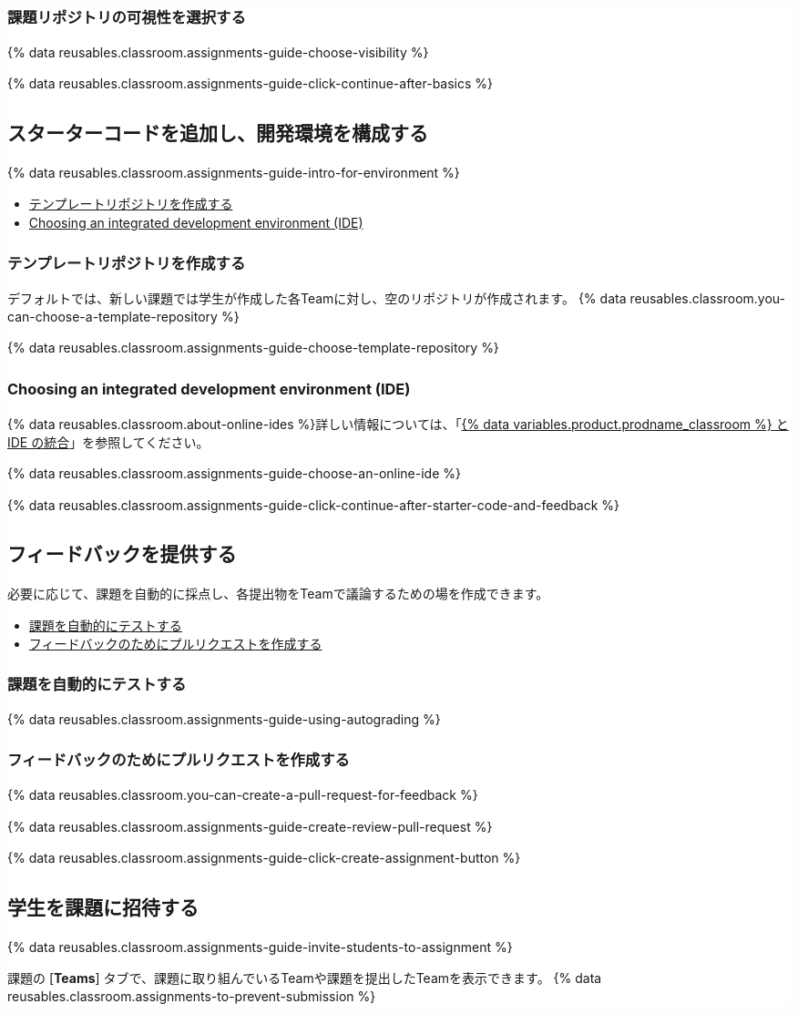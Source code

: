 ### 課題リポジトリの可視性を選択する

{% data reusables.classroom.assignments-guide-choose-visibility %}

{% data reusables.classroom.assignments-guide-click-continue-after-basics %}

## スターターコードを追加し、開発環境を構成する

{% data reusables.classroom.assignments-guide-intro-for-environment %}

- [テンプレートリポジトリを作成する](#choosing-a-template-repository)
- [Choosing an integrated development environment (IDE)](#choosing-an-integrated-development-environment-ide)

### テンプレートリポジトリを作成する

デフォルトでは、新しい課題では学生が作成した各Teamに対し、空のリポジトリが作成されます。 {% data reusables.classroom.you-can-choose-a-template-repository %}

{% data reusables.classroom.assignments-guide-choose-template-repository %}

### Choosing an integrated development environment (IDE)

{% data reusables.classroom.about-online-ides %}詳しい情報については、「[{% data variables.product.prodname_classroom %} と IDE の統合](/education/manage-coursework-with-github-classroom/integrate-github-classroom-with-an-ide)」を参照してください。

{% data reusables.classroom.assignments-guide-choose-an-online-ide %}

{% data reusables.classroom.assignments-guide-click-continue-after-starter-code-and-feedback %}

## フィードバックを提供する

必要に応じて、課題を自動的に採点し、各提出物をTeamで議論するための場を作成できます。

- [課題を自動的にテストする](#testing-assignments-automatically)
- [フィードバックのためにプルリクエストを作成する](#creating-a-pull-request-for-feedback)

### 課題を自動的にテストする

{% data reusables.classroom.assignments-guide-using-autograding %}

### フィードバックのためにプルリクエストを作成する

{% data reusables.classroom.you-can-create-a-pull-request-for-feedback %}

{% data reusables.classroom.assignments-guide-create-review-pull-request %}

{% data reusables.classroom.assignments-guide-click-create-assignment-button %}

## 学生を課題に招待する

{% data reusables.classroom.assignments-guide-invite-students-to-assignment %}

課題の [**Teams**] タブで、課題に取り組んでいるTeamや課題を提出したTeamを表示できます。 {% data reusables.classroom.assignments-to-prevent-submission %}
